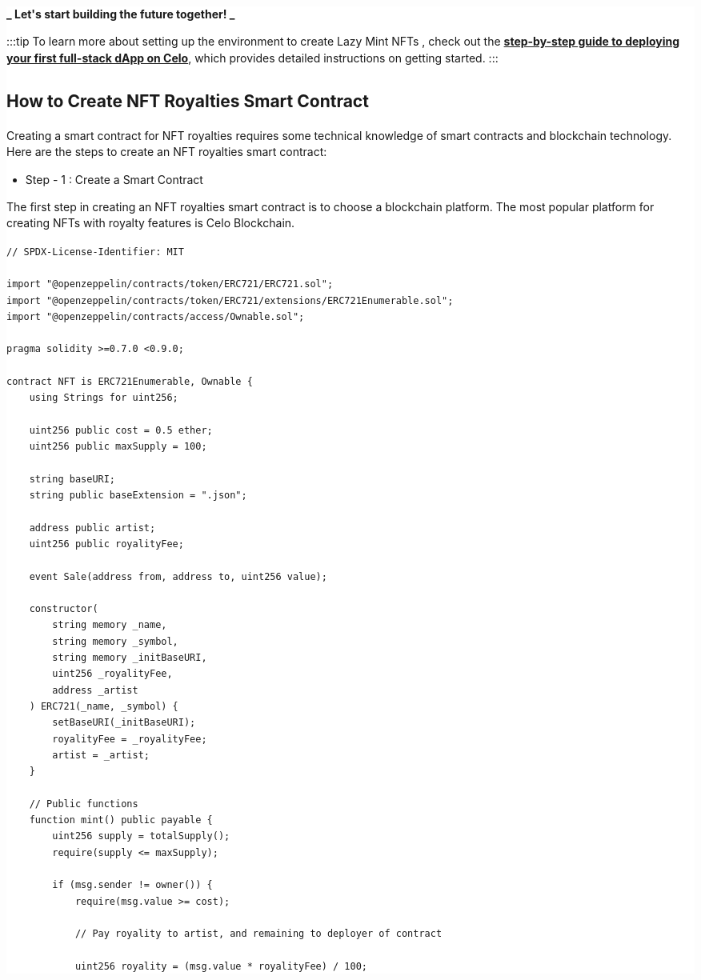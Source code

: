 **_ Let's start building the future together! _**

:::tip
To learn more about setting up the environment to create Lazy Mint NFTs , check out the **[step-by-step guide to deploying your first full-stack dApp on Celo](https://docs.celo.org/blog/tutorials/step-by-step-guide-to-deploying-your-first-full-stack-dapp-on-celo#steps-to-set-up-the-truffle-project-and-its-configs)**, which provides detailed instructions on getting started.
:::

## How to Create NFT Royalties Smart Contract

Creating a smart contract for NFT royalties requires some technical knowledge of smart contracts and blockchain technology. Here are the steps to create an NFT royalties smart contract:

- Step - 1 : Create a Smart Contract

The first step in creating an NFT royalties smart contract is to choose a blockchain platform. The most popular platform for creating NFTs with royalty features is Celo Blockchain.

```solidity
// SPDX-License-Identifier: MIT

import "@openzeppelin/contracts/token/ERC721/ERC721.sol";
import "@openzeppelin/contracts/token/ERC721/extensions/ERC721Enumerable.sol";
import "@openzeppelin/contracts/access/Ownable.sol";

pragma solidity >=0.7.0 <0.9.0;

contract NFT is ERC721Enumerable, Ownable {
    using Strings for uint256;

    uint256 public cost = 0.5 ether;
    uint256 public maxSupply = 100;

    string baseURI;
    string public baseExtension = ".json";

    address public artist;
    uint256 public royalityFee;

    event Sale(address from, address to, uint256 value);

    constructor(
        string memory _name,
        string memory _symbol,
        string memory _initBaseURI,
        uint256 _royalityFee,
        address _artist
    ) ERC721(_name, _symbol) {
        setBaseURI(_initBaseURI);
        royalityFee = _royalityFee;
        artist = _artist;
    }

    // Public functions
    function mint() public payable {
        uint256 supply = totalSupply();
        require(supply <= maxSupply);

        if (msg.sender != owner()) {
            require(msg.value >= cost);

            // Pay royality to artist, and remaining to deployer of contract

            uint256 royality = (msg.value * royalityFee) / 100;
```